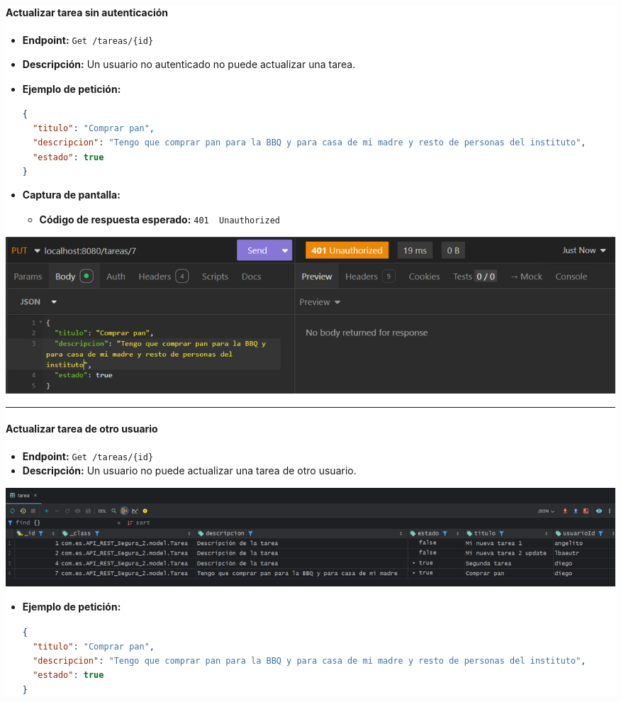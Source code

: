 
#### Actualizar tarea sin autenticación

- **Endpoint:** `Get /tareas/{id}`
- **Descripción:** Un usuario no autenticado no puede actualizar una tarea.


- **Ejemplo de petición:**

    ```json
    {
      "titulo": "Comprar pan",
      "descripcion": "Tengo que comprar pan para la BBQ y para casa de mi madre y resto de personas del instituto",
      "estado": true
    }
    ```


- **Captura de pantalla:**
    - **Código de respuesta esperado:** `401  Unauthorized`

![Tarea listada no auntenticada](../../screenshot/task/users/09_ActualizarTareasinAuto.png "Tarea listada no auntenticada")

---

#### Actualizar tarea de otro usuario

- **Endpoint:** `Get /tareas/{id}`
- **Descripción:** Un usuario no puede actualizar una tarea de otro usuario.

![Captura pantalla BBDD](../../screenshot/task/users/010_capturaPantalla.png "Captura BBDD")

- **Ejemplo de petición:**

    ```json
    {
      "titulo": "Comprar pan",
      "descripcion": "Tengo que comprar pan para la BBQ y para casa de mi madre y resto de personas del instituto",
      "estado": true
    }
    ```

